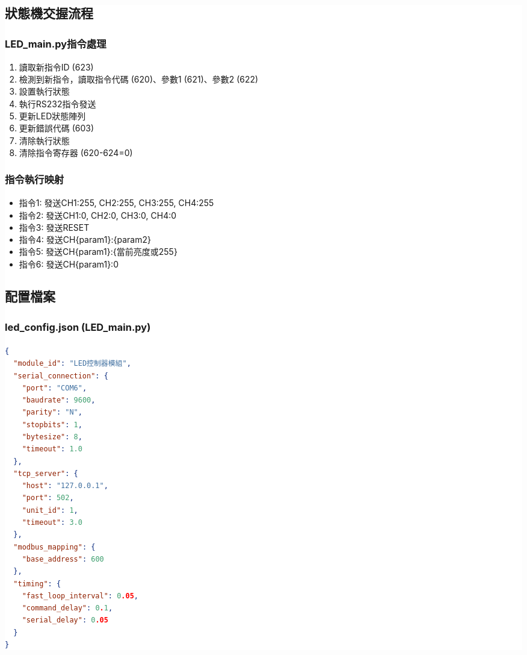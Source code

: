 ## 狀態機交握流程

### LED_main.py指令處理
1. 讀取新指令ID (623)
2. 檢測到新指令，讀取指令代碼 (620)、參數1 (621)、參數2 (622)
3. 設置執行狀態
4. 執行RS232指令發送
5. 更新LED狀態陣列
6. 更新錯誤代碼 (603)
7. 清除執行狀態
8. 清除指令寄存器 (620-624=0)

### 指令執行映射
- 指令1: 發送CH1:255, CH2:255, CH3:255, CH4:255
- 指令2: 發送CH1:0, CH2:0, CH3:0, CH4:0
- 指令3: 發送RESET
- 指令4: 發送CH{param1}:{param2}
- 指令5: 發送CH{param1}:{當前亮度或255}
- 指令6: 發送CH{param1}:0

## 配置檔案

### led_config.json (LED_main.py)
```json
{
  "module_id": "LED控制器模組",
  "serial_connection": {
    "port": "COM6",
    "baudrate": 9600,
    "parity": "N",
    "stopbits": 1,
    "bytesize": 8,
    "timeout": 1.0
  },
  "tcp_server": {
    "host": "127.0.0.1",
    "port": 502,
    "unit_id": 1,
    "timeout": 3.0
  },
  "modbus_mapping": {
    "base_address": 600
  },
  "timing": {
    "fast_loop_interval": 0.05,
    "command_delay": 0.1,
    "serial_delay": 0.05
  }
}
```
